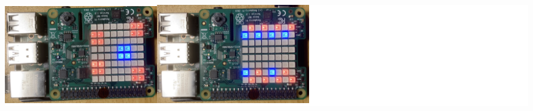 <img src="../Artwork/Tie5-2.png" alt="drawing" width="250"/><img src="../Artwork/Tie16.png" alt="drawing" width="250"/><br/>
</p>
